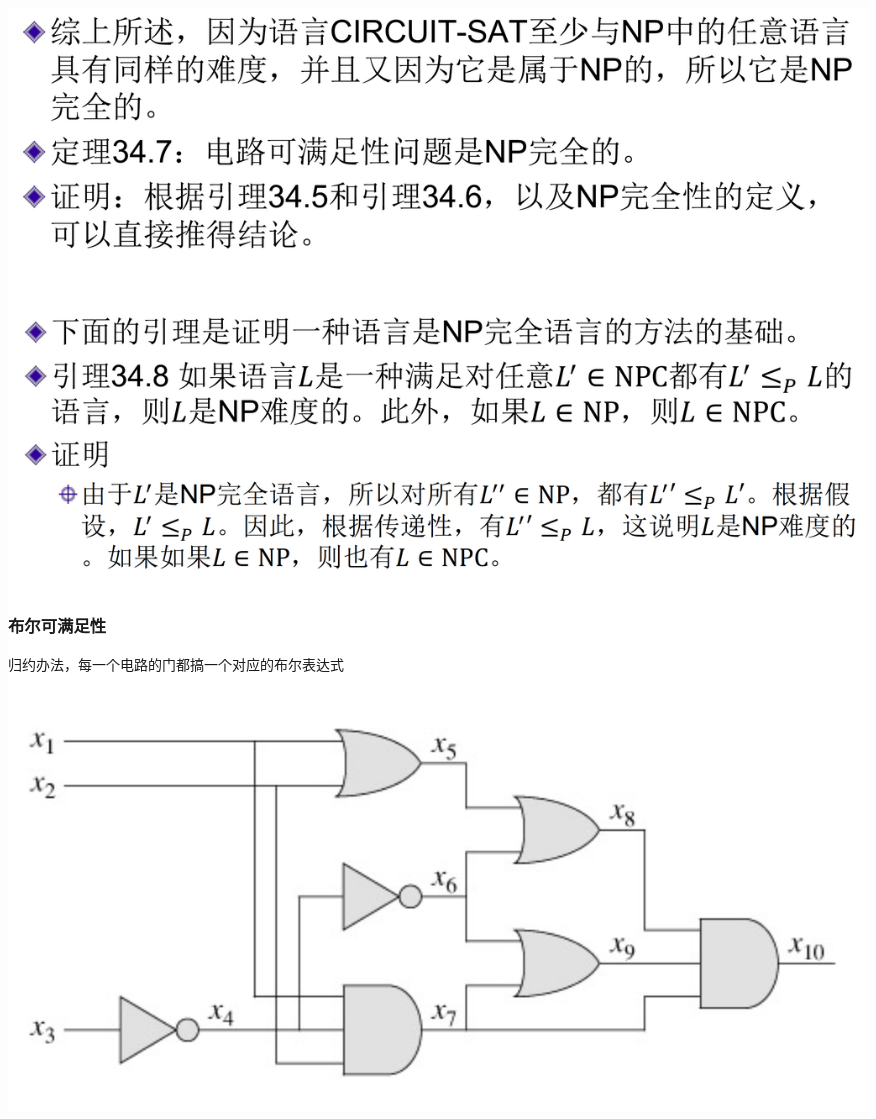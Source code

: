 <img src="./img/CIRCULT-SAT_10.png">
<img src="./img/CIRCULT-SAT_11.png">

### 布尔可满足性

归约办法，每一个电路的门都搞一个对应的布尔表达式

<img src="./img/SAT_1.png">